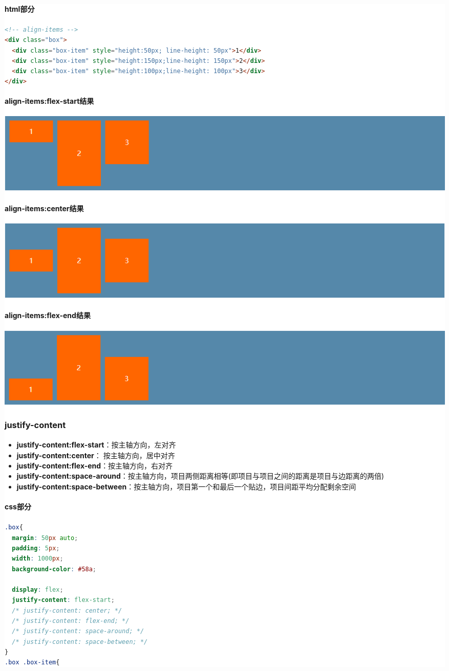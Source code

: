 #### html部分
```html
<!-- align-items -->
<div class="box">
  <div class="box-item" style="height:50px; line-height: 50px">1</div>
  <div class="box-item" style="height:150px;line-height: 150px">2</div>
  <div class="box-item" style="height:100px;line-height: 100px">3</div>
</div>
```
#### align-items:flex-start结果
![align-items:flex-start结果](../images/flex/flexStartResult.png)
#### align-items:center结果
![align-items:center结果](../images/flex/flexCenterResult.png)
#### align-items:flex-end结果
![align-items:flex-end结果](../images/flex/flexEndResult.png)

### justify-content
- **justify-content:flex-start**：按主轴方向，左对齐
- **justify-content:center**：    按主轴方向，居中对齐
- **justify-content:flex-end**：按主轴方向，右对齐
- **justify-content:space-around**：按主轴方向，项目两侧距离相等(即项目与项目之间的距离是项目与边距离的两倍)
- **justify-content:space-between**：按主轴方向，项目第一个和最后一个贴边，项目间距平均分配剩余空间
#### css部分
```css
.box{
  margin: 50px auto;
  padding: 5px;
  width: 1000px;
  background-color: #58a;

  display: flex;
  justify-content: flex-start;
  /* justify-content: center; */
  /* justify-content: flex-end; */
  /* justify-content: space-around; */
  /* justify-content: space-between; */
}
.box .box-item{
```
